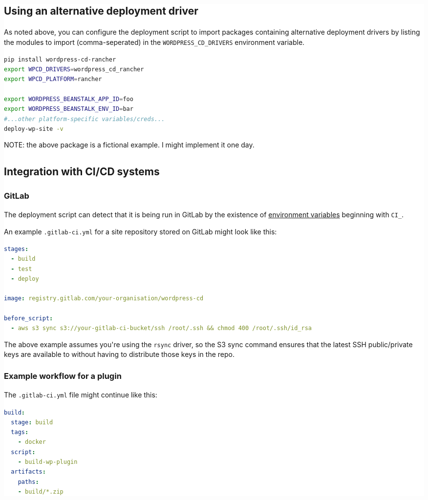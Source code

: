 
## Using an alternative deployment driver

As noted above, you can configure the deployment script to import packages containing alternative deployment drivers by listing the modules to import (comma-seperated) in the `WORDPRESS_CD_DRIVERS` environment variable.

```bash
pip install wordpress-cd-rancher
export WPCD_DRIVERS=wordpress_cd_rancher
export WPCD_PLATFORM=rancher

export WORDPRESS_BEANSTALK_APP_ID=foo
export WORDPRESS_BEANSTALK_ENV_ID=bar
#...other platform-specific variables/creds...
deploy-wp-site -v
```

NOTE: the above package is a fictional example. I might implement it one day.


## Integration with CI/CD systems

### GitLab

The deployment script can detect that it is being run in GitLab by the existence of [environment variables]() beginning with `CI_`.

An example `.gitlab-ci.yml` for a site repository stored on GitLab might look like this:

```yaml
stages:
  - build
  - test
  - deploy

image: registry.gitlab.com/your-organisation/wordpress-cd

before_script:
  - aws s3 sync s3://your-gitlab-ci-bucket/ssh /root/.ssh && chmod 400 /root/.ssh/id_rsa
```

The above example assumes you're using the `rsync` driver, so the S3 sync command ensures that the latest SSH public/private keys are available to without having to distribute those keys in the repo.


### Example workflow for a plugin

The `.gitlab-ci.yml` file might continue like this:

```yaml
build:
  stage: build
  tags:
    - docker
  script:
    - build-wp-plugin
  artifacts:
    paths:
    - build/*.zip
```
